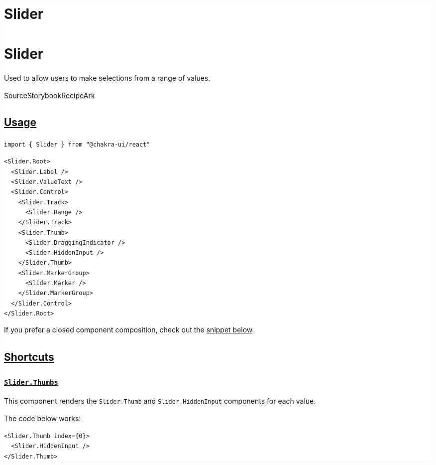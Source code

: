 # Slider

Slider
======

Used to allow users to make selections from a range of values.

[Source](https://github.com/chakra-ui/chakra-ui/tree/main/packages/react/src/components/slider)[Storybook](https://storybook.chakra-ui.com/?path=/story/components-slider--basic)[Recipe](https://github.com/chakra-ui/chakra-ui/tree/main/packages/react/src/theme/recipes/slider.ts)[Ark](https://ark-ui.com/react/docs/components/slider)

[Usage](#usage)
---------------

```
import { Slider } from "@chakra-ui/react"
```

```
<Slider.Root>
  <Slider.Label />
  <Slider.ValueText />
  <Slider.Control>
    <Slider.Track>
      <Slider.Range />
    </Slider.Track>
    <Slider.Thumb>
      <Slider.DraggingIndicator />
      <Slider.HiddenInput />
    </Slider.Thumb>
    <Slider.MarkerGroup>
      <Slider.Marker />
    </Slider.MarkerGroup>
  </Slider.Control>
</Slider.Root>
```

If you prefer a closed component composition, check out the [snippet below](#closed-component).

[Shortcuts](#shortcuts)
-----------------------

### [`Slider.Thumbs`](#sliderthumbs)

This component renders the `Slider.Thumb` and `Slider.HiddenInput` components for each value.

The code below works:

```
<Slider.Thumb index={0}>
  <Slider.HiddenInput />
</Slider.Thumb>
```
